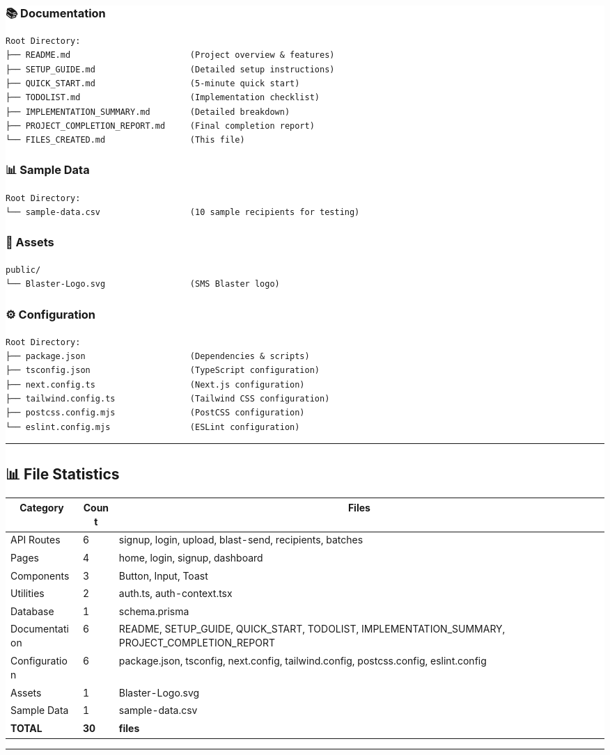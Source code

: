 ### 📚 Documentation
```
Root Directory:
├── README.md                        (Project overview & features)
├── SETUP_GUIDE.md                   (Detailed setup instructions)
├── QUICK_START.md                   (5-minute quick start)
├── TODOLIST.md                      (Implementation checklist)
├── IMPLEMENTATION_SUMMARY.md        (Detailed breakdown)
├── PROJECT_COMPLETION_REPORT.md     (Final completion report)
└── FILES_CREATED.md                 (This file)
```

### 📊 Sample Data
```
Root Directory:
└── sample-data.csv                  (10 sample recipients for testing)
```

### 🎨 Assets
```
public/
└── Blaster-Logo.svg                 (SMS Blaster logo)
```

### ⚙️ Configuration
```
Root Directory:
├── package.json                     (Dependencies & scripts)
├── tsconfig.json                    (TypeScript configuration)
├── next.config.ts                   (Next.js configuration)
├── tailwind.config.ts               (Tailwind CSS configuration)
├── postcss.config.mjs               (PostCSS configuration)
└── eslint.config.mjs                (ESLint configuration)
```

---

## 📊 File Statistics

| Category | Count | Files |
|----------|-------|-------|
| API Routes | 6 | signup, login, upload, blast-send, recipients, batches |
| Pages | 4 | home, login, signup, dashboard |
| Components | 3 | Button, Input, Toast |
| Utilities | 2 | auth.ts, auth-context.tsx |
| Database | 1 | schema.prisma |
| Documentation | 6 | README, SETUP_GUIDE, QUICK_START, TODOLIST, IMPLEMENTATION_SUMMARY, PROJECT_COMPLETION_REPORT |
| Configuration | 6 | package.json, tsconfig, next.config, tailwind.config, postcss.config, eslint.config |
| Assets | 1 | Blaster-Logo.svg |
| Sample Data | 1 | sample-data.csv |
| **TOTAL** | **30** | **files** |

---